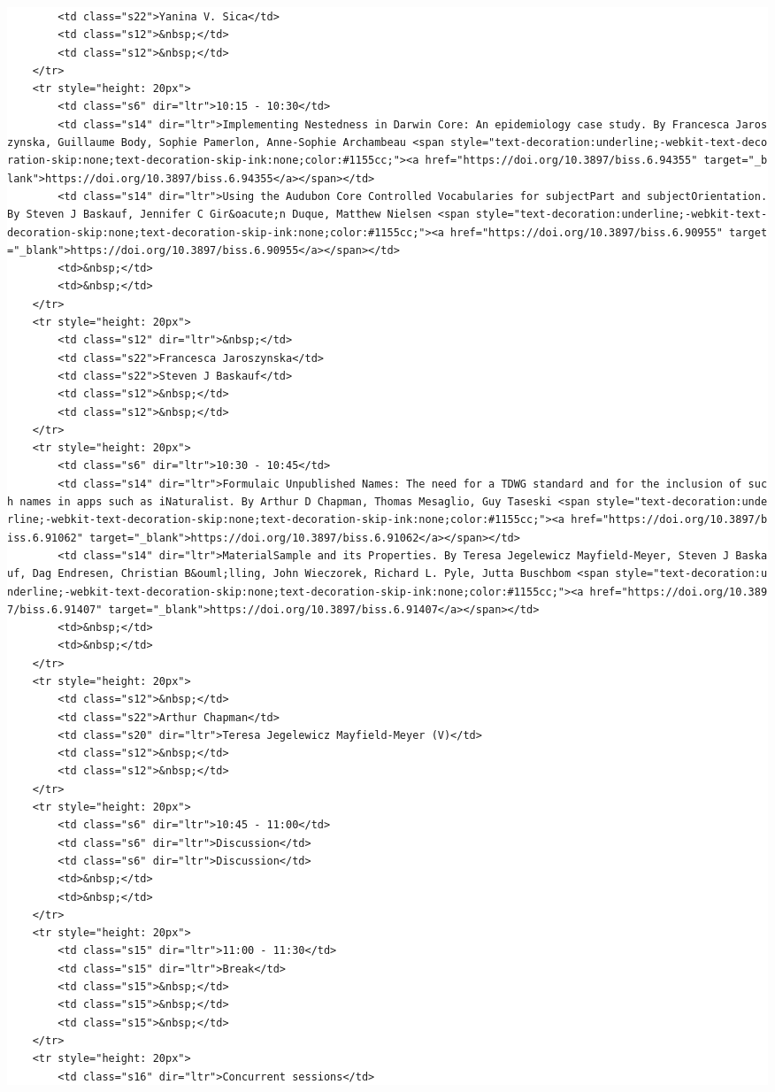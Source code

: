             <td class="s22">Yanina V. Sica</td>
            <td class="s12">&nbsp;</td>
            <td class="s12">&nbsp;</td>
        </tr>
        <tr style="height: 20px">
            <td class="s6" dir="ltr">10:15 - 10:30</td>
            <td class="s14" dir="ltr">Implementing Nestedness in Darwin Core: An epidemiology case study. By Francesca Jaroszynska, Guillaume Body, Sophie Pamerlon, Anne-Sophie Archambeau <span style="text-decoration:underline;-webkit-text-decoration-skip:none;text-decoration-skip-ink:none;color:#1155cc;"><a href="https://doi.org/10.3897/biss.6.94355" target="_blank">https://doi.org/10.3897/biss.6.94355</a></span></td>
            <td class="s14" dir="ltr">Using the Audubon Core Controlled Vocabularies for subjectPart and subjectOrientation. By Steven J Baskauf, Jennifer C Gir&oacute;n Duque, Matthew Nielsen <span style="text-decoration:underline;-webkit-text-decoration-skip:none;text-decoration-skip-ink:none;color:#1155cc;"><a href="https://doi.org/10.3897/biss.6.90955" target="_blank">https://doi.org/10.3897/biss.6.90955</a></span></td>
            <td>&nbsp;</td>
            <td>&nbsp;</td>
        </tr>
        <tr style="height: 20px">
            <td class="s12" dir="ltr">&nbsp;</td>
            <td class="s22">Francesca Jaroszynska</td>
            <td class="s22">Steven J Baskauf</td>
            <td class="s12">&nbsp;</td>
            <td class="s12">&nbsp;</td>
        </tr>
        <tr style="height: 20px">
            <td class="s6" dir="ltr">10:30 - 10:45</td>
            <td class="s14" dir="ltr">Formulaic Unpublished Names: The need for a TDWG standard and for the inclusion of such names in apps such as iNaturalist. By Arthur D Chapman, Thomas Mesaglio, Guy Taseski <span style="text-decoration:underline;-webkit-text-decoration-skip:none;text-decoration-skip-ink:none;color:#1155cc;"><a href="https://doi.org/10.3897/biss.6.91062" target="_blank">https://doi.org/10.3897/biss.6.91062</a></span></td>
            <td class="s14" dir="ltr">MaterialSample and its Properties. By Teresa Jegelewicz Mayfield-Meyer, Steven J Baskauf, Dag Endresen, Christian B&ouml;lling, John Wieczorek, Richard L. Pyle, Jutta Buschbom <span style="text-decoration:underline;-webkit-text-decoration-skip:none;text-decoration-skip-ink:none;color:#1155cc;"><a href="https://doi.org/10.3897/biss.6.91407" target="_blank">https://doi.org/10.3897/biss.6.91407</a></span></td>
            <td>&nbsp;</td>
            <td>&nbsp;</td>
        </tr>
        <tr style="height: 20px">
            <td class="s12">&nbsp;</td>
            <td class="s22">Arthur Chapman</td>
            <td class="s20" dir="ltr">Teresa Jegelewicz Mayfield-Meyer (V)</td>
            <td class="s12">&nbsp;</td>
            <td class="s12">&nbsp;</td>
        </tr>
        <tr style="height: 20px">
            <td class="s6" dir="ltr">10:45 - 11:00</td>
            <td class="s6" dir="ltr">Discussion</td>
            <td class="s6" dir="ltr">Discussion</td>
            <td>&nbsp;</td>
            <td>&nbsp;</td>
        </tr>
        <tr style="height: 20px">
            <td class="s15" dir="ltr">11:00 - 11:30</td>
            <td class="s15" dir="ltr">Break</td>
            <td class="s15">&nbsp;</td>
            <td class="s15">&nbsp;</td>
            <td class="s15">&nbsp;</td>
        </tr>
        <tr style="height: 20px">
            <td class="s16" dir="ltr">Concurrent sessions</td>